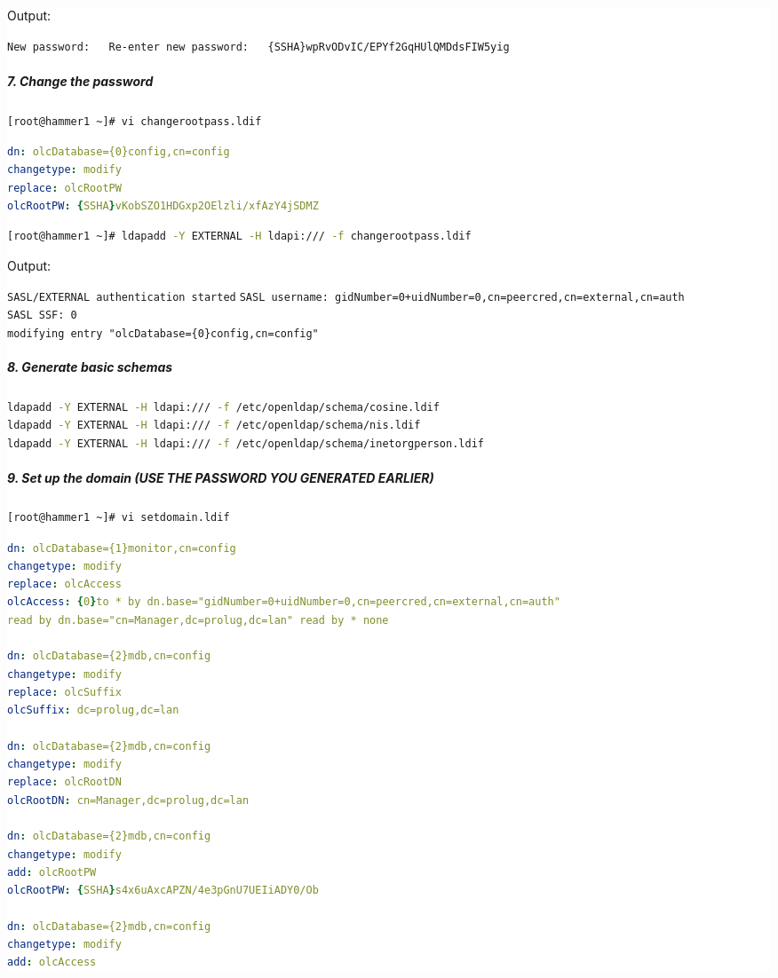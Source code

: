 Output:

`New password:  
Re-enter new password:  
{SSHA}wpRvODvIC/EPYf2GqHUlQMDdsFIW5yig`

##### 7. Change the password

```bash
[root@hammer1 ~]# vi changerootpass.ldif
```

```yaml
dn: olcDatabase={0}config,cn=config
changetype: modify
replace: olcRootPW
olcRootPW: {SSHA}vKobSZO1HDGxp2OElzli/xfAzY4jSDMZ
```

```bash
[root@hammer1 ~]# ldapadd -Y EXTERNAL -H ldapi:/// -f changerootpass.ldif 
```

Output:

`SASL/EXTERNAL authentication started`
`SASL username: gidNumber=0+uidNumber=0,cn=peercred,cn=external,cn=auth`  
`SASL SSF: 0`  
`modifying entry "olcDatabase={0}config,cn=config"`

##### 8. Generate basic schemas

```bash
ldapadd -Y EXTERNAL -H ldapi:/// -f /etc/openldap/schema/cosine.ldif
ldapadd -Y EXTERNAL -H ldapi:/// -f /etc/openldap/schema/nis.ldif
ldapadd -Y EXTERNAL -H ldapi:/// -f /etc/openldap/schema/inetorgperson.ldif
```

##### 9. Set up the domain (USE THE PASSWORD YOU GENERATED EARLIER)

```bash
[root@hammer1 ~]# vi setdomain.ldif
```

```yaml
dn: olcDatabase={1}monitor,cn=config
changetype: modify
replace: olcAccess
olcAccess: {0}to * by dn.base="gidNumber=0+uidNumber=0,cn=peercred,cn=external,cn=auth"
read by dn.base="cn=Manager,dc=prolug,dc=lan" read by * none

dn: olcDatabase={2}mdb,cn=config
changetype: modify
replace: olcSuffix
olcSuffix: dc=prolug,dc=lan

dn: olcDatabase={2}mdb,cn=config
changetype: modify
replace: olcRootDN
olcRootDN: cn=Manager,dc=prolug,dc=lan

dn: olcDatabase={2}mdb,cn=config
changetype: modify
add: olcRootPW
olcRootPW: {SSHA}s4x6uAxcAPZN/4e3pGnU7UEIiADY0/Ob

dn: olcDatabase={2}mdb,cn=config
changetype: modify
add: olcAccess
```

[^1]: Professional Linux User Group Security Engineering Unit 3 [Web Book](https://professionallinuxusersgroup.github.io/psc/u3ws.html) ProLUG, 2025.
[^2]: Stigs that involve PAM for RHEL 9 [Webstie](https://docs.rockylinux.org/guides/security/pam/ Source, 2025.
[^3]: configurations of Linux via sssd [Website](https://docs.rockylinux.org/guides/security/authentication/active_directory_authentication) Source, 2025.